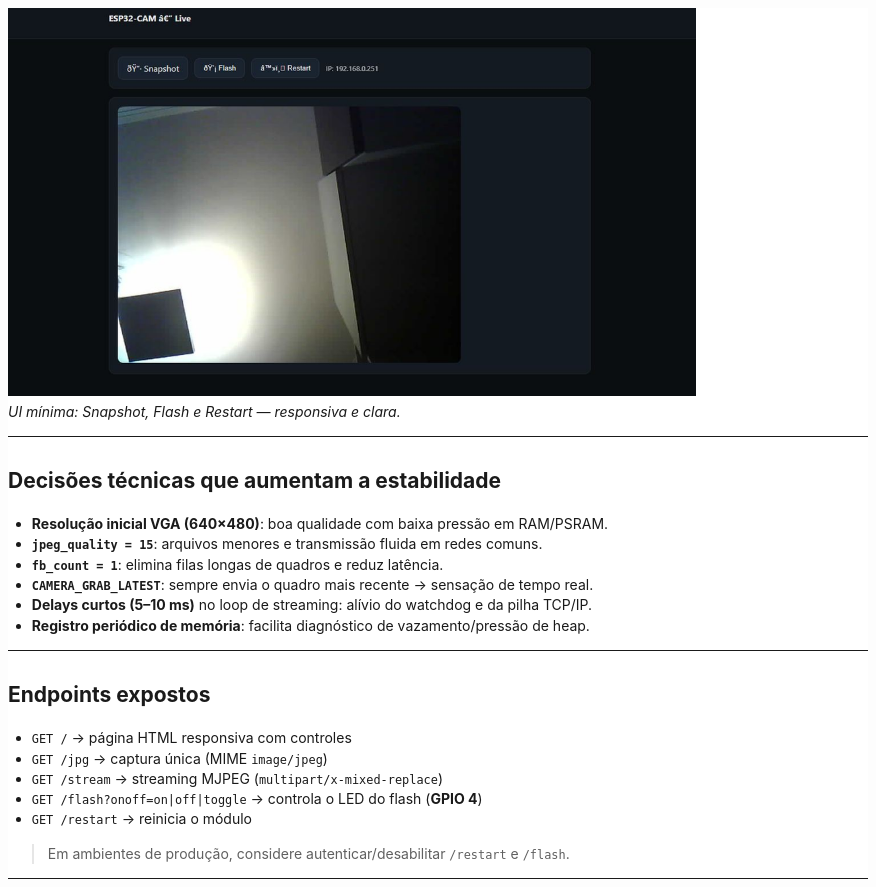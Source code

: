   <img src="./assets/ui_result.jpg" alt="Screenshot do streaming" width="80%"><br/>
  <em>UI mínima: Snapshot, Flash e Restart — responsiva e clara.</em>
</p>

---

## Decisões técnicas que aumentam a estabilidade

- **Resolução inicial VGA (640×480)**: boa qualidade com baixa pressão em RAM/PSRAM.
- **`jpeg_quality = 15`**: arquivos menores e transmissão fluida em redes comuns.
- **`fb_count = 1`**: elimina filas longas de quadros e reduz latência.
- **`CAMERA_GRAB_LATEST`**: sempre envia o quadro mais recente → sensação de tempo real.
- **Delays curtos (5–10 ms)** no loop de streaming: alívio do watchdog e da pilha TCP/IP.
- **Registro periódico de memória**: facilita diagnóstico de vazamento/pressão de heap.

---

## Endpoints expostos

- `GET /` → página HTML responsiva com controles
- `GET /jpg` → captura única (MIME `image/jpeg`)
- `GET /stream` → streaming MJPEG (`multipart/x-mixed-replace`)
- `GET /flash?onoff=on|off|toggle` → controla o LED do flash (**GPIO 4**)
- `GET /restart` → reinicia o módulo

> Em ambientes de produção, considere autenticar/desabilitar `/restart` e `/flash`.

---